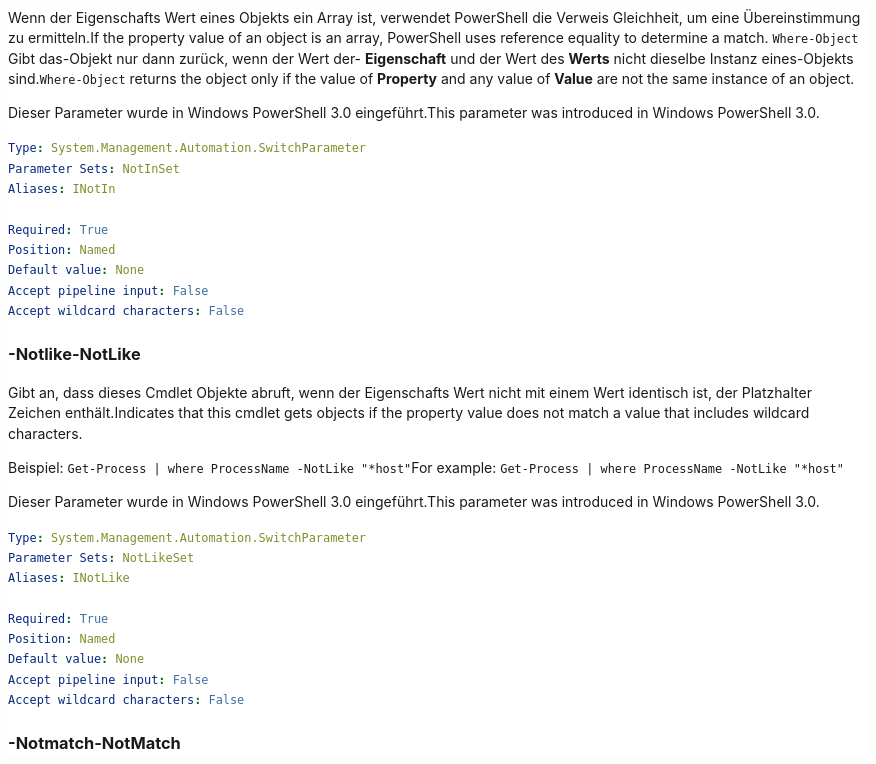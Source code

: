 <span data-ttu-id="dbae9-340">Wenn der Eigenschafts Wert eines Objekts ein Array ist, verwendet PowerShell die Verweis Gleichheit, um eine Übereinstimmung zu ermitteln.</span><span class="sxs-lookup"><span data-stu-id="dbae9-340">If the property value of an object is an array, PowerShell uses reference equality to determine a match.</span></span> <span data-ttu-id="dbae9-341">`Where-Object` Gibt das-Objekt nur dann zurück, wenn der Wert der- **Eigenschaft** und der Wert des **Werts** nicht dieselbe Instanz eines-Objekts sind.</span><span class="sxs-lookup"><span data-stu-id="dbae9-341">`Where-Object` returns the object only if the value of **Property** and any value of **Value** are not the same instance of an object.</span></span>

<span data-ttu-id="dbae9-342">Dieser Parameter wurde in Windows PowerShell 3.0 eingeführt.</span><span class="sxs-lookup"><span data-stu-id="dbae9-342">This parameter was introduced in Windows PowerShell 3.0.</span></span>

```yaml
Type: System.Management.Automation.SwitchParameter
Parameter Sets: NotInSet
Aliases: INotIn

Required: True
Position: Named
Default value: None
Accept pipeline input: False
Accept wildcard characters: False
```

### <span data-ttu-id="dbae9-343">-Notlike</span><span class="sxs-lookup"><span data-stu-id="dbae9-343">-NotLike</span></span>

<span data-ttu-id="dbae9-344">Gibt an, dass dieses Cmdlet Objekte abruft, wenn der Eigenschafts Wert nicht mit einem Wert identisch ist, der Platzhalter Zeichen enthält.</span><span class="sxs-lookup"><span data-stu-id="dbae9-344">Indicates that this cmdlet gets objects if the property value does not match a value that includes wildcard characters.</span></span>

<span data-ttu-id="dbae9-345">Beispiel: `Get-Process | where ProcessName -NotLike "*host"`</span><span class="sxs-lookup"><span data-stu-id="dbae9-345">For example: `Get-Process | where ProcessName -NotLike "*host"`</span></span>

<span data-ttu-id="dbae9-346">Dieser Parameter wurde in Windows PowerShell 3.0 eingeführt.</span><span class="sxs-lookup"><span data-stu-id="dbae9-346">This parameter was introduced in Windows PowerShell 3.0.</span></span>

```yaml
Type: System.Management.Automation.SwitchParameter
Parameter Sets: NotLikeSet
Aliases: INotLike

Required: True
Position: Named
Default value: None
Accept pipeline input: False
Accept wildcard characters: False
```

### <span data-ttu-id="dbae9-347">-Notmatch</span><span class="sxs-lookup"><span data-stu-id="dbae9-347">-NotMatch</span></span>
